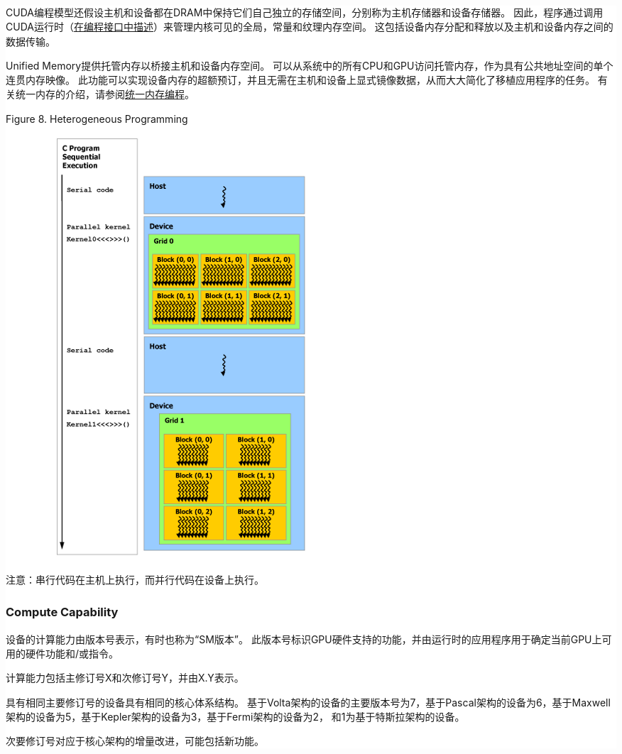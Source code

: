 CUDA编程模型还假设主机和设备都在DRAM中保持它们自己独立的存储空间，分别称为主机存储器和设备存储器。 因此，程序通过调用CUDA运行时（[在编程接口中描述](https://docs.nvidia.com/cuda/cuda-c-programming-guide/index.html#programming-interface)）来管理内核可见的全局，常量和纹理内存空间。 这包括设备内存分配和释放以及主机和设备内存之间的数据传输。

Unified Memory提供托管内存以桥接主机和设备内存空间。 可以从系统中的所有CPU和GPU访问托管内存，作为具有公共地址空间的单个连贯内存映像。 此功能可以实现设备内存的超额预订，并且无需在主机和设备上显式镜像数据，从而大大简化了移植应用程序的任务。 有关统一内存的介绍，请参阅[统一内存编程](https://docs.nvidia.com/cuda/cuda-c-programming-guide/index.html#um-unified-memory-programming-hd)。

Figure 8. Heterogeneous Programming

![](../../.gitbook/assets/image%20%2818%29.png)

注意：串行代码在主机上执行，而并行代码在设备上执行。

### Compute Capability

设备的计算能力由版本号表示，有时也称为“SM版本”。 此版本号标识GPU硬件支持的功能，并由运行时的应用程序用于确定当前GPU上可用的硬件功能和/或指令。

计算能力包括主修订号X和次修订号Y，并由X.Y表示。

具有相同主要修订号的设备具有相同的核心体系结构。 基于Volta架构的设备的主要版本号为7，基于Pascal架构的设备为6，基于Maxwell架构的设备为5，基于Kepler架构的设备为3，基于Fermi架构的设备为2， 和1为基于特斯拉架构的设备。

次要修订号对应于核心架构的增量改进，可能包括新功能。
